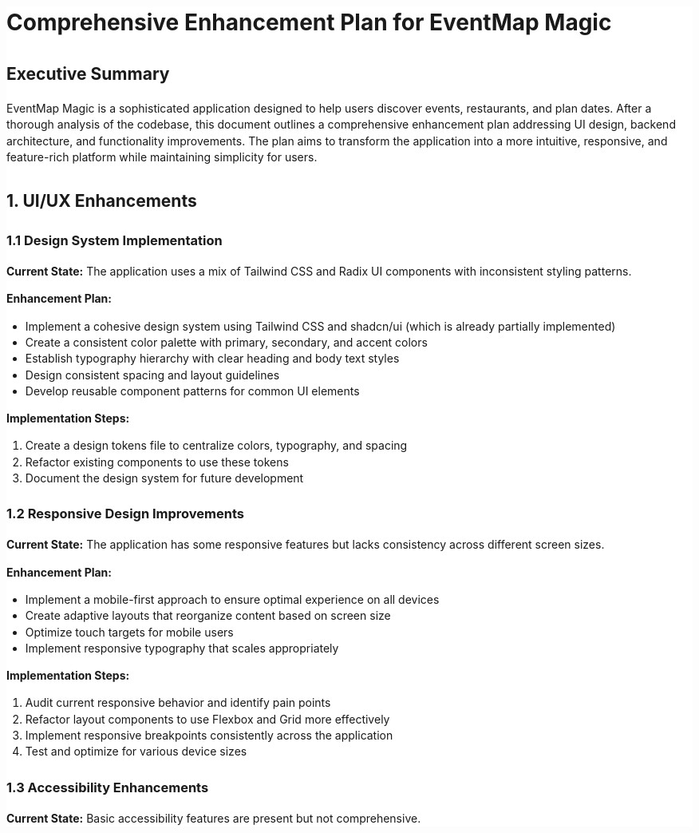 # Comprehensive Enhancement Plan for EventMap Magic

## Executive Summary

EventMap Magic is a sophisticated application designed to help users discover events, restaurants, and plan dates. After a thorough analysis of the codebase, this document outlines a comprehensive enhancement plan addressing UI design, backend architecture, and functionality improvements. The plan aims to transform the application into a more intuitive, responsive, and feature-rich platform while maintaining simplicity for users.

## 1. UI/UX Enhancements

### 1.1 Design System Implementation

**Current State:** The application uses a mix of Tailwind CSS and Radix UI components with inconsistent styling patterns.

**Enhancement Plan:**
- Implement a cohesive design system using Tailwind CSS and shadcn/ui (which is already partially implemented)
- Create a consistent color palette with primary, secondary, and accent colors
- Establish typography hierarchy with clear heading and body text styles
- Design consistent spacing and layout guidelines
- Develop reusable component patterns for common UI elements

**Implementation Steps:**
1. Create a design tokens file to centralize colors, typography, and spacing
2. Refactor existing components to use these tokens
3. Document the design system for future development

### 1.2 Responsive Design Improvements

**Current State:** The application has some responsive features but lacks consistency across different screen sizes.

**Enhancement Plan:**
- Implement a mobile-first approach to ensure optimal experience on all devices
- Create adaptive layouts that reorganize content based on screen size
- Optimize touch targets for mobile users
- Implement responsive typography that scales appropriately

**Implementation Steps:**
1. Audit current responsive behavior and identify pain points
2. Refactor layout components to use Flexbox and Grid more effectively
3. Implement responsive breakpoints consistently across the application
4. Test and optimize for various device sizes

### 1.3 Accessibility Enhancements

**Current State:** Basic accessibility features are present but not comprehensive.
